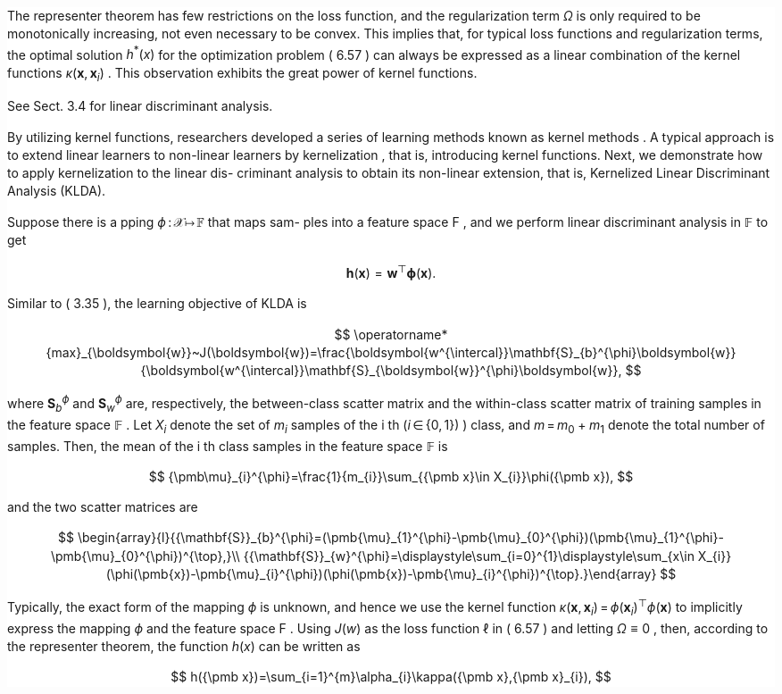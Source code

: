 The representer theorem has few restrictions on the loss function, and the regularization term    $\Omega$   is only required to be monotonically increasing, not even necessary to be convex. This implies that, for typical loss functions and regularization terms, the optimal solution    $h^{*}(x)$   for the optimization problem ( 6.57 ) can always be expressed as a linear combination of the kernel functions    $\kappa({\pmb x},{\pmb x}_{i})$  . This observation exhibits the great power of kernel functions.  

See Sect.  3.4  for linear discriminant analysis.  

By utilizing kernel functions, researchers developed a series of learning methods known as  kernel methods . A typical approach is to extend linear learners to non-linear learners by  kernelization , that is, introducing kernel functions. Next, we demonstrate how to apply kernelization to the linear dis- criminant analysis to obtain its non-linear extension, that is, Kernelized Linear Discriminant Analysis (KLDA).  

Suppose there is a  pping    $\phi\,:\,\mathcal{X}\mapsto\,\mathbb{F}$   that maps sam- ples into a feature space  F , and we perform linear discriminant analysis in    $\mathbb{F}$   to get  

$$
\boldsymbol{h}(\pmb{x})=\pmb{w}^{\top}\boldsymbol{\phi}(\pmb{x}).
$$  

Similar to ( 3.35 ), the learning objective of KLDA is  

$$
\operatorname*{max}_{\boldsymbol{w}}~J(\boldsymbol{w})=\frac{\boldsymbol{w^{\intercal}}\mathbf{S}_{b}^{\phi}\boldsymbol{w}}{\boldsymbol{w^{\intercal}}\mathbf{S}_{\boldsymbol{w}}^{\phi}\boldsymbol{w}},
$$  

where    $\mathbf{S}_{b}^{\phi}$    and  $\mathbf{S}_{w}^{\phi}$    are, respectively, the between-class scatter matrix and the within-class scatter matrix of training samples in the feature space    $\mathbb{F}$  . Let    $X_{i}$   denote the set of    $m_{i}$   samples of the  i th   $(i\,\in\,\{0,1\})$  ) class, and  $m\,=\,m_{0}+m_{1}$   denote the total number of samples. Then, the mean of the  i th class samples in the feature space    $\mathbb{F}$   is  

$$
{\pmb\mu}_{i}^{\phi}=\frac{1}{m_{i}}\sum_{{\pmb x}\in X_{i}}\phi({\pmb x}),
$$  

and the two scatter matrices are  

$$
\begin{array}{l}{{\mathbf{S}}_{b}^{\phi}=(\pmb{\mu}_{1}^{\phi}-\pmb{\mu}_{0}^{\phi})(\pmb{\mu}_{1}^{\phi}-\pmb{\mu}_{0}^{\phi})^{\top},}\\ {{\mathbf{S}}_{w}^{\phi}=\displaystyle\sum_{i=0}^{1}\displaystyle\sum_{x\in X_{i}}(\phi(\pmb{x})-\pmb{\mu}_{i}^{\phi})(\phi(\pmb{x})-\pmb{\mu}_{i}^{\phi})^{\top}.}\end{array}
$$  

Typically, the exact form of the mapping    $\phi$   is unknown, and hence we use the kernel function    $\kappa({\pmb x},{\pmb x}_{i})\,=\,\phi({\pmb x}_{i})^{\top}\phi({\pmb x})$  to implicitly express the mapping    $\phi$   and the feature space  F . Using  $J(w)$   as the loss function    $\ell$  in ( 6.57 ) and letting    $\Omega\equiv0$  , then, according to the representer theorem, the function    $h(x)$  can be written as  

$$
h({\pmb x})=\sum_{i=1}^{m}\alpha_{i}\kappa({\pmb x},{\pmb x}_{i}),
$$  

